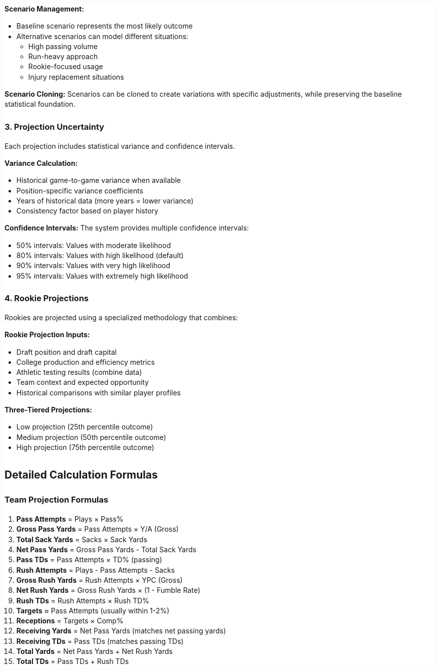 **Scenario Management:**
- Baseline scenario represents the most likely outcome
- Alternative scenarios can model different situations:
  - High passing volume
  - Run-heavy approach
  - Rookie-focused usage
  - Injury replacement situations

**Scenario Cloning:**
Scenarios can be cloned to create variations with specific adjustments, while preserving the baseline statistical foundation.

### 3. Projection Uncertainty

Each projection includes statistical variance and confidence intervals.

**Variance Calculation:**
- Historical game-to-game variance when available
- Position-specific variance coefficients
- Years of historical data (more years = lower variance)
- Consistency factor based on player history

**Confidence Intervals:**
The system provides multiple confidence intervals:
- 50% intervals: Values with moderate likelihood
- 80% intervals: Values with high likelihood (default)
- 90% intervals: Values with very high likelihood
- 95% intervals: Values with extremely high likelihood

### 4. Rookie Projections

Rookies are projected using a specialized methodology that combines:

**Rookie Projection Inputs:**
- Draft position and draft capital
- College production and efficiency metrics
- Athletic testing results (combine data)
- Team context and expected opportunity
- Historical comparisons with similar player profiles

**Three-Tiered Projections:**
- Low projection (25th percentile outcome)
- Medium projection (50th percentile outcome)
- High projection (75th percentile outcome)

## Detailed Calculation Formulas

### Team Projection Formulas

1. **Pass Attempts** = Plays × Pass%
2. **Gross Pass Yards** = Pass Attempts × Y/A (Gross)
3. **Total Sack Yards** = Sacks × Sack Yards
4. **Net Pass Yards** = Gross Pass Yards - Total Sack Yards
5. **Pass TDs** = Pass Attempts × TD% (passing)
6. **Rush Attempts** = Plays - Pass Attempts - Sacks
7. **Gross Rush Yards** = Rush Attempts × YPC (Gross)
8. **Net Rush Yards** = Gross Rush Yards × (1 - Fumble Rate)
9. **Rush TDs** = Rush Attempts × Rush TD%
10. **Targets** ≈ Pass Attempts (usually within 1-2%)
11. **Receptions** = Targets × Comp%
12. **Receiving Yards** = Net Pass Yards (matches net passing yards)
13. **Receiving TDs** = Pass TDs (matches passing TDs)
14. **Total Yards** = Net Pass Yards + Net Rush Yards
15. **Total TDs** = Pass TDs + Rush TDs
